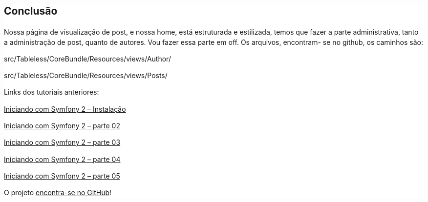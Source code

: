 ## Conclusão

Nossa página de visualização de post, e nossa home, está estruturada e estilizada, temos que fazer a parte administrativa, tanto a administração de post, quanto de autores. Vou fazer essa parte em off. Os arquivos, encontram- se no github, os caminhos são:

src/Tableless/CoreBundle/Resources/views/Author/
  
src/Tableless/CoreBundle/Resources/views/Posts/

Links dos tutoriais anteriores:
  
<a href="http://tableless.com.br/iniciando-com-symfony-2/" title="instalação" target="_blank">Iniciando com Symfony 2 – Instalação</a>
  
<a href="http://tableless.com.br/iniciando-com-symfony-2-parte-02/" title="pt 02" target="_blank">Iniciando com Symfony 2 – parte 02</a>
  
<a href="http://tableless.com.br/iniciando-com-symfony-2-parte-03/" title="pt 3" target="_blank">Iniciando com Symfony 2 – parte 03</a>
  
<a href="http://tableless.com.br/iniciando-com-symfony-2-parte-04/" title="pt 4" target="_blank">Iniciando com Symfony 2 – parte 04</a>
  
<a href="http://tableless.com.br/iniciando-com-symfony-2-parte-05/" title="pt 5" target="_blank">Iniciando com Symfony 2 – parte 05</a>

O projeto <a href="https://github.com/candidosouza/tableless" title="Github do projeto" target="_blank">encontra-se no GitHub</a>!

 [1]: http://tableless.com.br/wp-content/uploads/2015/03/capa.png
 [2]: http://tableless.com.br/wp-content/uploads/2015/03/011.png
 [3]: http://tableless.com.br/wp-content/uploads/2015/03/022.png
 [4]: http://tableless.com.br/wp-content/uploads/2015/03/032.png
 [5]: http://tableless.com.br/wp-content/uploads/2015/03/042.png
 [6]: http://tableless.com.br/wp-content/uploads/2015/03/051.png
 [7]: http://tableless.com.br/wp-content/uploads/2015/03/061.png